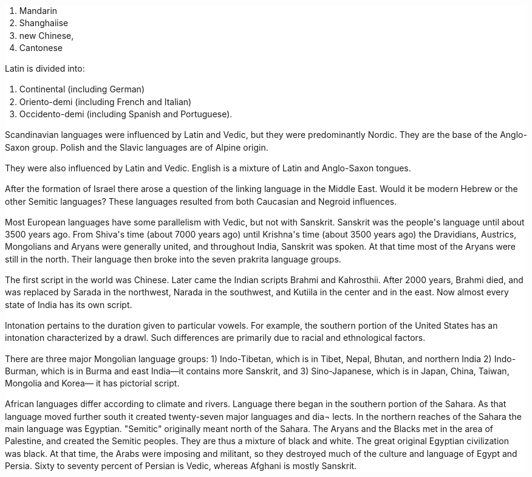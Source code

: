 1. Mandarin
2. Shanghaiise
3. new Chinese, 
4. Cantonese

Latin is divided into:

1. Continental (including German)
2. Oriento-demi (including French and Italian)
3. Occidento-demi (including Spanish and Portuguese). 


Scandinavian languages were influenced by Latin and Vedic, but they were predominantly Nordic. They are the base of the Anglo-Saxon 
group. Polish and the Slavic languages are of Alpine origin. 

They were  also influenced by Latin and Vedic. English is a mixture of Latin and  Anglo-Saxon tongues. 

After the formation of Israel there arose a question of the linking language in the Middle East. Would it be modern Hebrew or the other 
Semitic languages? These languages resulted from both Caucasian and  Negroid influences. 

Most European languages have some parallelism with Vedic, but not with Sanskrit. Sanskrit was the people's language until about 3500 years 
ago. From Shiva's time (about 7000 years ago) until Krishna's time (about 3500 years ago) the Dravidians, Austrics, Mongolians and Aryans 
were generally united, and throughout India, Sanskrit was spoken. At 
that time most of the Aryans were still in the north. Their language then 
broke into the seven prakrita language groups. 

The first script in the world was Chinese. Later came the Indian 
scripts Brahmi and Kahrosthii. After 2000 years, Brahmi died, and was 
replaced by Sarada in the northwest, Narada in the southwest, and 
Kutiila in the center and in the east. Now almost every state of India has 
its own script. 

Intonation pertains to the duration given to particular vowels. For 
example, the southern portion of the United States has an intonation 
characterized by a drawl. Such differences are primarily due to racial 
and ethnological factors. 

There are three major Mongolian language groups: 1) Indo-Tibetan, 
which is in Tibet, Nepal, Bhutan, and northern India 2) Indo-Burman, 
which is in Burma and east India—it contains more Sanskrit, and 3) 
Sino-Japanese, which is in Japan, China, Taiwan, Mongolia and Korea— 
it has pictorial script. 

African languages differ according to climate and rivers. Language 
there began in the southern portion of the Sahara. As that language 
moved further south it created twenty-seven major languages and dia¬ 
lects. In the northern reaches of the Sahara the main language was 
Egyptian. "Semitic" originally meant north of the Sahara. The Aryans 
and the Blacks met in the area of Palestine, and created the Semitic 
peoples. They are thus a mixture of black and white. The great original 
Egyptian civilization was black. At that time, the Arabs were imposing 
and militant, so they destroyed much of the culture and language of 
Egypt and Persia. Sixty to seventy percent of Persian is Vedic, whereas 
Afghani is mostly Sanskrit. 
